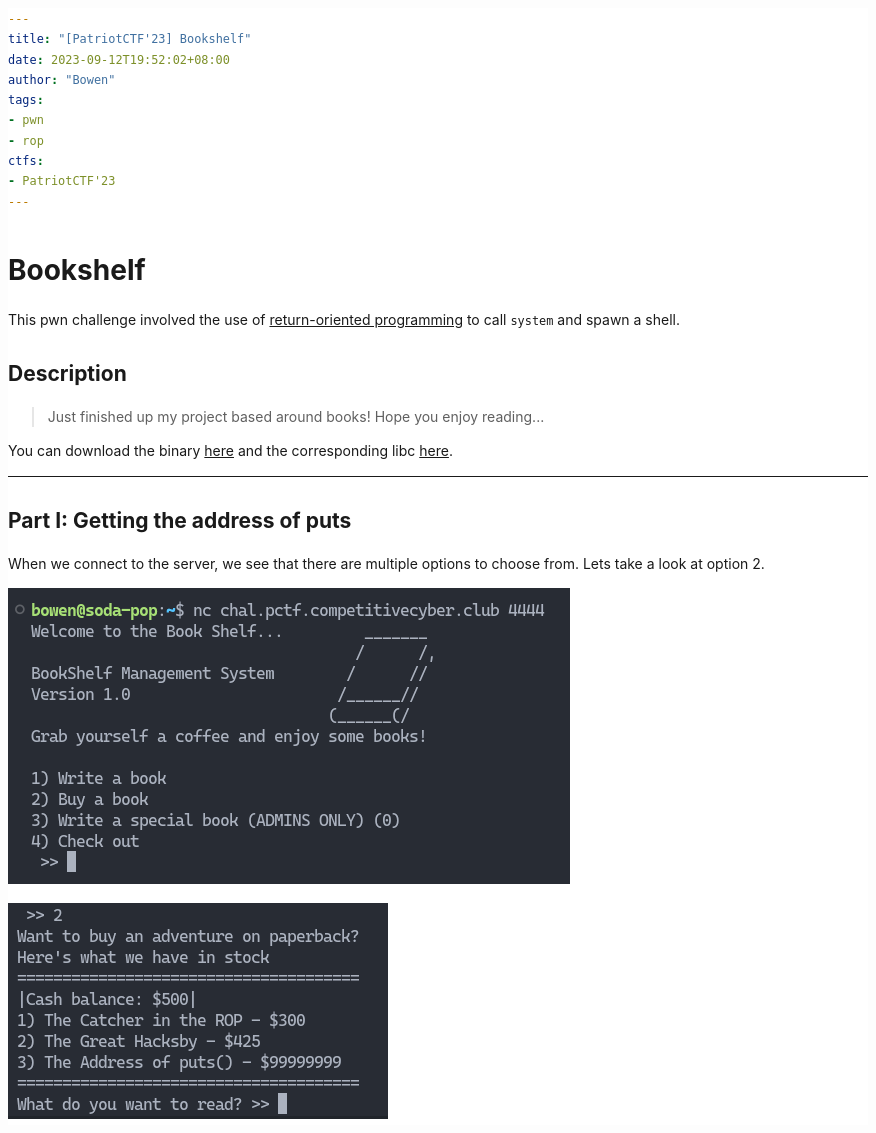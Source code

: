 ```yaml
---
title: "[PatriotCTF'23] Bookshelf"
date: 2023-09-12T19:52:02+08:00
author: "Bowen"
tags:
- pwn
- rop
ctfs:
- PatriotCTF'23
---
```


# Bookshelf

This pwn challenge involved the use of [return-oriented programming](https://en.wikipedia.org/wiki/Return-oriented_programming) to call `system` and spawn a shell.

## Description

> Just finished up my project based around books! Hope you enjoy reading...

You can download the binary [here](bookshelf) and the corresponding libc [here](libc.so.6).

---

## Part I: Getting the address of puts

When we connect to the server, we see that there are multiple options to choose from. Lets take a look at option 2.

![main menu](main_menu.png)

![buy a book](buy_a_book.png)
